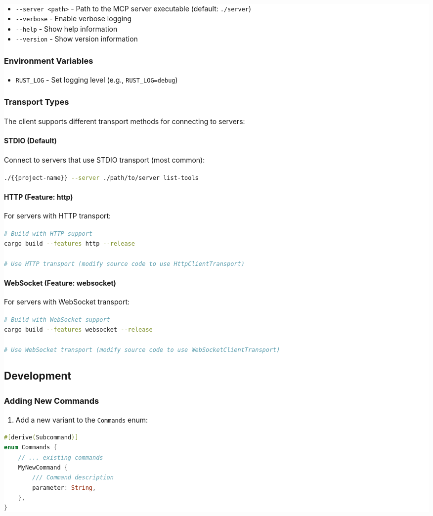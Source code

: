 - `--server <path>` - Path to the MCP server executable (default: `./server`)
- `--verbose` - Enable verbose logging
- `--help` - Show help information
- `--version` - Show version information

### Environment Variables

- `RUST_LOG` - Set logging level (e.g., `RUST_LOG=debug`)

### Transport Types

The client supports different transport methods for connecting to servers:

#### STDIO (Default)
Connect to servers that use STDIO transport (most common):
```bash
./{{project-name}} --server ./path/to/server list-tools
```

#### HTTP (Feature: http)
For servers with HTTP transport:
```bash
# Build with HTTP support
cargo build --features http --release

# Use HTTP transport (modify source code to use HttpClientTransport)
```

#### WebSocket (Feature: websocket)
For servers with WebSocket transport:
```bash
# Build with WebSocket support  
cargo build --features websocket --release

# Use WebSocket transport (modify source code to use WebSocketClientTransport)
```

## Development

### Adding New Commands

1. Add a new variant to the `Commands` enum:

```rust
#[derive(Subcommand)]
enum Commands {
    // ... existing commands
    MyNewCommand {
        /// Command description
        parameter: String,
    },
}
```
